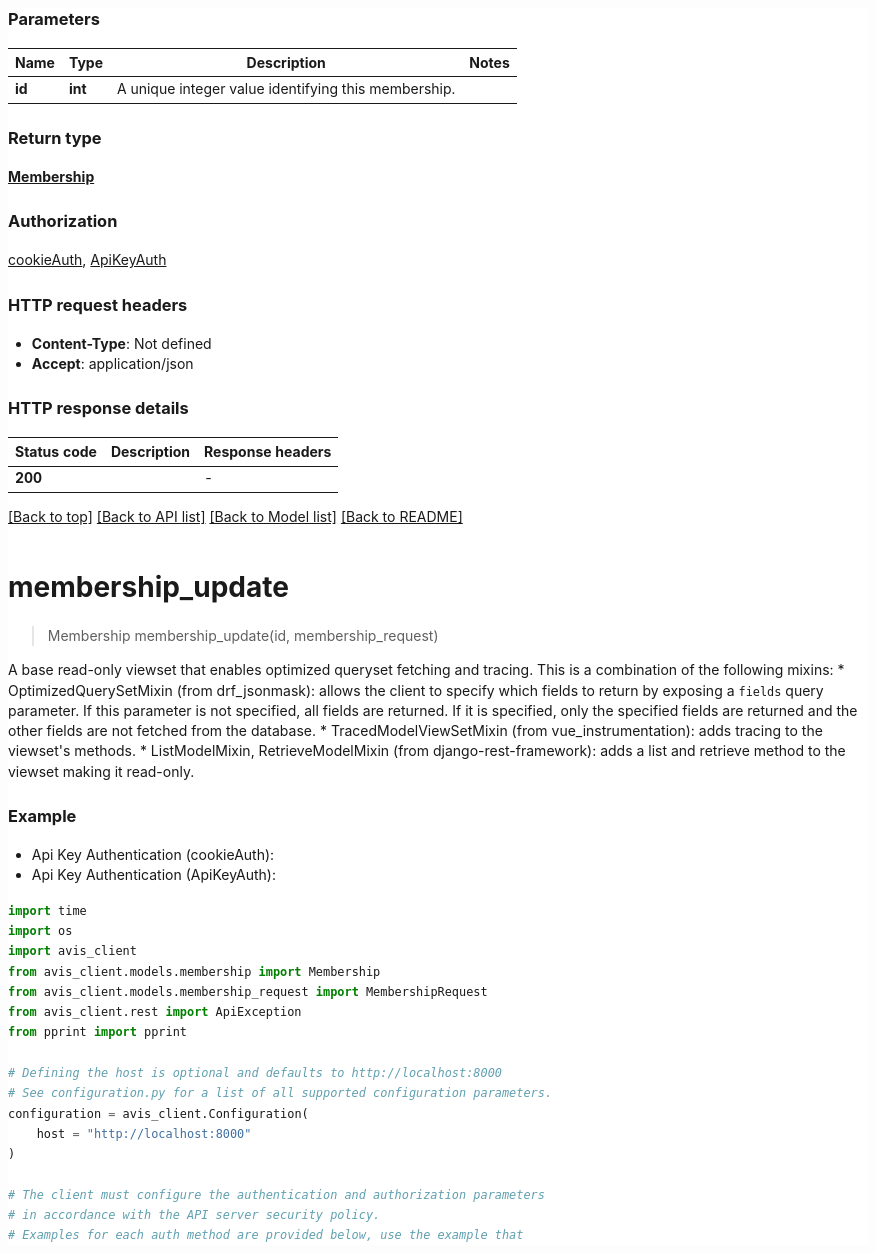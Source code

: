 

### Parameters


Name | Type | Description  | Notes
------------- | ------------- | ------------- | -------------
 **id** | **int**| A unique integer value identifying this membership. | 

### Return type

[**Membership**](Membership.md)

### Authorization

[cookieAuth](../README.md#cookieAuth), [ApiKeyAuth](../README.md#ApiKeyAuth)

### HTTP request headers

 - **Content-Type**: Not defined
 - **Accept**: application/json

### HTTP response details

| Status code | Description | Response headers |
|-------------|-------------|------------------|
**200** |  |  -  |

[[Back to top]](#) [[Back to API list]](../README.md#documentation-for-api-endpoints) [[Back to Model list]](../README.md#documentation-for-models) [[Back to README]](../README.md)

# **membership_update**
> Membership membership_update(id, membership_request)



A base read-only viewset that enables optimized queryset fetching and tracing.  This is a combination of the following mixins: * OptimizedQuerySetMixin (from drf_jsonmask): allows the client to specify which fields to return by exposing a `fields` query parameter. If this parameter is not specified, all fields are returned. If it is specified, only the specified fields are returned and the other fields are not fetched from the database. * TracedModelViewSetMixin (from vue_instrumentation): adds tracing to the viewset's methods. * ListModelMixin, RetrieveModelMixin  (from django-rest-framework): adds a list and retrieve method to the viewset making it read-only.

### Example

* Api Key Authentication (cookieAuth):
* Api Key Authentication (ApiKeyAuth):

```python
import time
import os
import avis_client
from avis_client.models.membership import Membership
from avis_client.models.membership_request import MembershipRequest
from avis_client.rest import ApiException
from pprint import pprint

# Defining the host is optional and defaults to http://localhost:8000
# See configuration.py for a list of all supported configuration parameters.
configuration = avis_client.Configuration(
    host = "http://localhost:8000"
)

# The client must configure the authentication and authorization parameters
# in accordance with the API server security policy.
# Examples for each auth method are provided below, use the example that
```